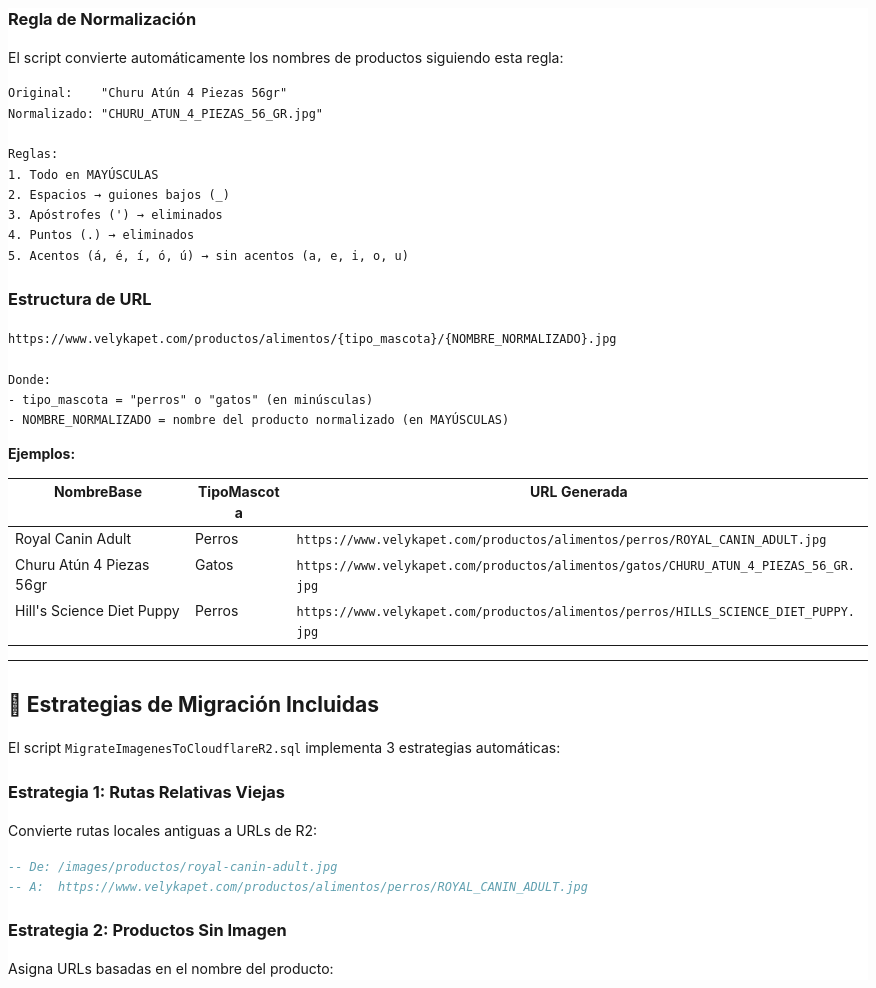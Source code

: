 ### Regla de Normalización

El script convierte automáticamente los nombres de productos siguiendo esta regla:

```
Original:    "Churu Atún 4 Piezas 56gr"
Normalizado: "CHURU_ATUN_4_PIEZAS_56_GR.jpg"

Reglas:
1. Todo en MAYÚSCULAS
2. Espacios → guiones bajos (_)
3. Apóstrofes (') → eliminados
4. Puntos (.) → eliminados
5. Acentos (á, é, í, ó, ú) → sin acentos (a, e, i, o, u)
```

### Estructura de URL

```
https://www.velykapet.com/productos/alimentos/{tipo_mascota}/{NOMBRE_NORMALIZADO}.jpg

Donde:
- tipo_mascota = "perros" o "gatos" (en minúsculas)
- NOMBRE_NORMALIZADO = nombre del producto normalizado (en MAYÚSCULAS)
```

**Ejemplos:**

| NombreBase | TipoMascota | URL Generada |
|------------|-------------|--------------|
| Royal Canin Adult | Perros | `https://www.velykapet.com/productos/alimentos/perros/ROYAL_CANIN_ADULT.jpg` |
| Churu Atún 4 Piezas 56gr | Gatos | `https://www.velykapet.com/productos/alimentos/gatos/CHURU_ATUN_4_PIEZAS_56_GR.jpg` |
| Hill's Science Diet Puppy | Perros | `https://www.velykapet.com/productos/alimentos/perros/HILLS_SCIENCE_DIET_PUPPY.jpg` |

---

## 🔄 Estrategias de Migración Incluidas

El script `MigrateImagenesToCloudflareR2.sql` implementa 3 estrategias automáticas:

### Estrategia 1: Rutas Relativas Viejas

Convierte rutas locales antiguas a URLs de R2:

```sql
-- De: /images/productos/royal-canin-adult.jpg
-- A:  https://www.velykapet.com/productos/alimentos/perros/ROYAL_CANIN_ADULT.jpg
```

### Estrategia 2: Productos Sin Imagen

Asigna URLs basadas en el nombre del producto:
